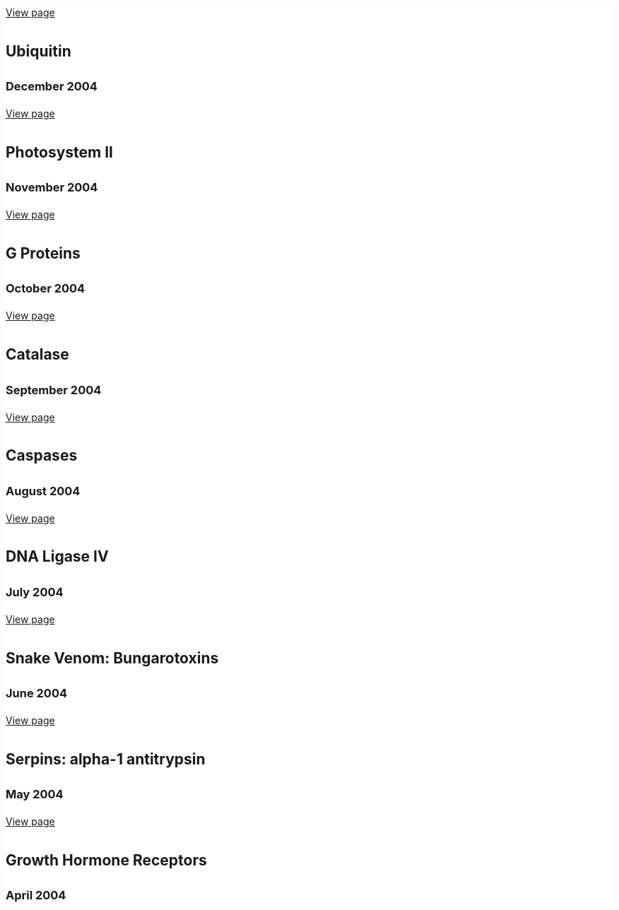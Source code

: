 [View page](https://proteinswebteam.github.io/interpro-blog/potm/2005_1/Page1.htm)

## Ubiquitin
### December 2004

[View page](https://proteinswebteam.github.io/interpro-blog/potm/2004_12/Page1.htm)

## Photosystem II
### November 2004

[View page](https://proteinswebteam.github.io/interpro-blog/potm/2004_11/Page1.htm)

## G Proteins
### October 2004

[View page](https://proteinswebteam.github.io/interpro-blog/potm/2004_10/Page1.htm)

## Catalase
### September 2004

[View page](https://proteinswebteam.github.io/interpro-blog/potm/2004_9/Page1.htm)

## Caspases
### August 2004

[View page](https://proteinswebteam.github.io/interpro-blog/potm/2004_8/Page1.htm)

## DNA Ligase IV
### July 2004

[View page](https://proteinswebteam.github.io/interpro-blog/potm/2004_7/Page1.htm)

## Snake Venom: Bungarotoxins
### June 2004

[View page](https://proteinswebteam.github.io/interpro-blog/potm/2004_6/Page1.htm)

## Serpins: alpha-1 antitrypsin
### May 2004

[View page](https://proteinswebteam.github.io/interpro-blog/potm/2004_5/Page1.htm)

## Growth Hormone Receptors
### April 2004
